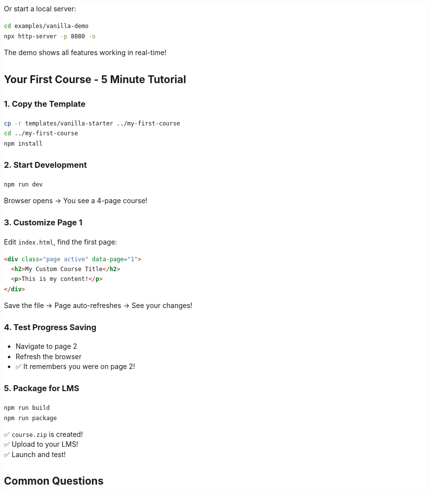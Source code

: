 Or start a local server:
```bash
cd examples/vanilla-demo
npx http-server -p 8080 -o
```

The demo shows all features working in real-time!

## Your First Course - 5 Minute Tutorial

### 1. Copy the Template
```bash
cp -r templates/vanilla-starter ../my-first-course
cd ../my-first-course
npm install
```

### 2. Start Development
```bash
npm run dev
```

Browser opens → You see a 4-page course!

### 3. Customize Page 1

Edit `index.html`, find the first page:
```html
<div class="page active" data-page="1">
  <h2>My Custom Course Title</h2>
  <p>This is my content!</p>
</div>
```

Save the file → Page auto-refreshes → See your changes!

### 4. Test Progress Saving

- Navigate to page 2
- Refresh the browser
- ✅ It remembers you were on page 2!

### 5. Package for LMS

```bash
npm run build
npm run package
```

✅ `course.zip` is created!  
✅ Upload to your LMS!  
✅ Launch and test!

## Common Questions
